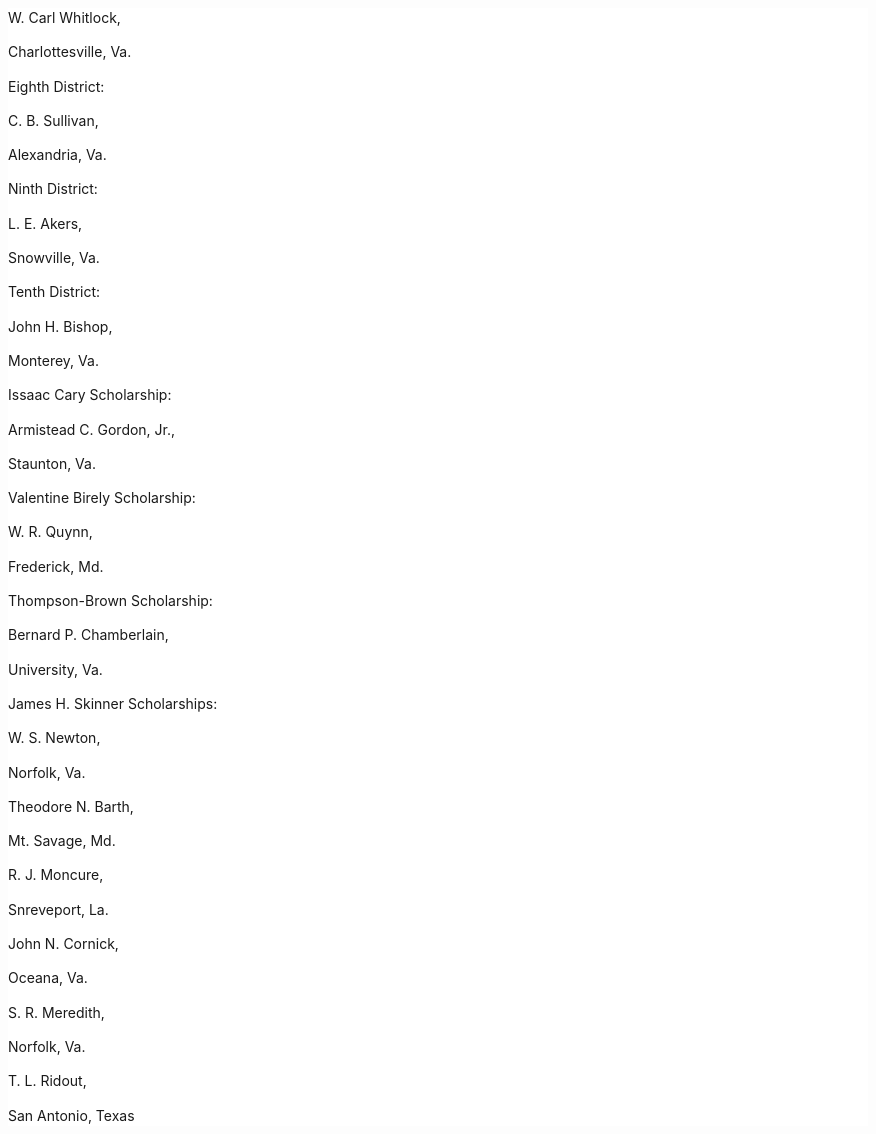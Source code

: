 W. Carl Whitlock,

Charlottesville, Va.

Eighth District:

C. B. Sullivan,

Alexandria, Va.

Ninth District:

L. E. Akers,

Snowville, Va.

Tenth District:

John H. Bishop,

Monterey, Va.

Issaac Cary Scholarship:

Armistead C. Gordon, Jr.,

Staunton, Va.

Valentine Birely Scholarship:

W. R. Quynn,

Frederick, Md.

Thompson-Brown Scholarship:

Bernard P. Chamberlain,

University, Va.

James H. Skinner Scholarships:

W. S. Newton,

Norfolk, Va.

Theodore N. Barth,

Mt. Savage, Md.

R. J. Moncure,

Snreveport, La.

John N. Cornick,

Oceana, Va.

S. R. Meredith,

Norfolk, Va.

T. L. Ridout,

San Antonio, Texas
